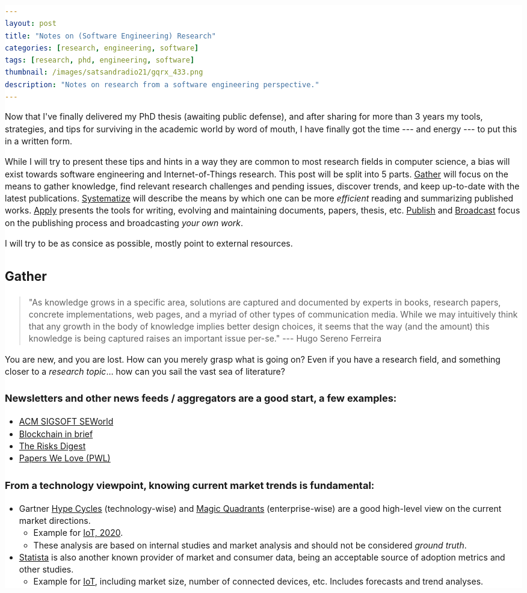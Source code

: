 ```yaml
---
layout: post
title: "Notes on (Software Engineering) Research"
categories: [research, engineering, software]
tags: [research, phd, engineering, software]
thumbnail: /images/satsandradio21/gqrx_433.png
description: "Notes on research from a software engineering perspective."
---
```


Now that I've finally delivered my PhD thesis (awaiting public defense), and after sharing for more than 3 years my tools, strategies, and tips for surviving in the academic world by word of mouth, I have finally got the time --- and energy --- to put this in a written form.



While I will try to present these tips and hints in a way they are common to most research fields in computer science, a bias will exist towards software engineering and Internet-of-Things research. This post will be split into 5 parts. [Gather](#gather) will focus on the means to gather knowledge, find relevant research challenges and pending issues, discover trends, and keep up-to-date with the latest publications. [Systematize](#systematize) will describe the means by which one can be more _efficient_ reading and summarizing published works. [Apply](#apply) presents the tools for writing, evolving and maintaining documents, papers, thesis, etc. [Publish](#publish) and [Broadcast](#broadcast) focus on the publishing process and broadcasting _your own work_.

I will try to be as consice as possible, mostly point to external resources.

## Gather

> "As knowledge grows in a specific area, solutions are captured and documented by experts in books, research papers, concrete implementations, web pages, and a myriad of other types of communication media. While we may intuitively think that any growth in the body of knowledge implies better design choices, it seems that the way (and the amount) this knowledge is being captured raises an important issue per-se." --- Hugo Sereno Ferreira

You are new, and you are lost. How can you merely grasp what is going on? Even if you have a research field, and something closer to a _research topic_… how can you sail the vast sea of literature?

### Newsletters and other news feeds / aggregators are a good start, a few examples:

- [ACM SIGSOFT SEWorld](http://sigsoft.org/resources/seworld.html)
- [Blockchain in brief](https://blockchaininbrief.org)
- [The Risks Digest](https://catless.ncl.ac.uk/Risks/)
- [Papers We Love (PWL)](https://github.com/papers-we-love/papers-we-love)

### From a technology viewpoint, knowing current market trends is fundamental:

- Gartner [Hype Cycles](https://www.gartner.com/en/research/methodologies/gartner-hype-cycle) (technology-wise) and [Magic Quadrants](https://www.gartner.com/en/research/magic-quadrant) (enterprise-wise) are a good high-level view on the current market directions.
  - Example for [IoT, 2020](https://wwwprimekeycom.cdn.triggerfish.cloud/uploads/2020/09/iot-hype-cycle.png).
  - These analysis are based on internal studies and market analysis and should not be considered _ground truth_.
- [Statista](https://www.statista.com/) is also another known provider of market and consumer data, being an acceptable source of adoption metrics and other studies.
  - Example for [IoT](https://www.statista.com/topics/2637/internet-of-things/#dossierKeyfigures), including market size, number of connected devices, etc. Includes forecasts and trend analyses.


[^1]: [Skirting Around Paywalls: How Scientists Quickly Get the Articles They Need](https://incubator.rockefeller.edu/skirting-around-paywalls-how-scientists-quickly-get-the-articles-they-need/). More info [#ICanHazPDF](https://en.wikipedia.org/wiki/ICanHazPDF), [Sci-Hub](https://en.wikipedia.org/wiki/Sci-Hub), and [The Library Genesis Project](https://en.wikipedia.org/wiki/Library_Genesis).
[^2]: [Conducting a Systematic Review](https://libguides.umn.edu/systematicreviews) and [Preferred Reporting Items for Systematic Reviews and Meta-Analyses](http://prisma-statement.org/).